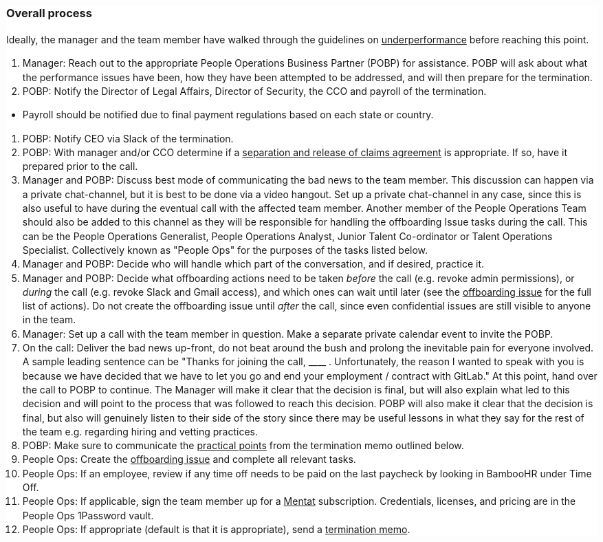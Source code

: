 ### Overall process

Ideally, the manager and the team member have walked through the guidelines on [underperformance](/handbook/underperformance) before reaching this point.

1. Manager: Reach out to the appropriate People Operations Business Partner (POBP) for assistance. POBP will ask about what the performance issues have been, how they have been attempted to be addressed, and will then prepare for the termination.
1. POBP: Notify the Director of Legal Affairs, Director of Security, the CCO and payroll of the termination.
  * Payroll should be notified due to final payment regulations based on each state or country.
1. POBP: Notify CEO via Slack of the termination.
1. POBP: With manager and/or CCO determine if a [separation and release of claims agreement](#Separation-and-Release-of-Claims-Agreements) is appropriate. If so, have it prepared prior to the call.
1. Manager and POBP: Discuss best mode of communicating the bad news to the team member. This discussion can happen via a private chat-channel, but it is best to be done via a video hangout. Set up a private chat-channel in any case, since this is also useful to have during the eventual call with the affected team member. Another member of the People Operations Team should also be added to this channel as they will be responsible for handling the offboarding Issue tasks during the call. This can be the People Operations Generalist, People Operations Analyst, Junior Talent Co-ordinator or Talent Operations Specialist. Collectively known as "People Ops" for the purposes of the tasks listed below.
1. Manager and POBP: Decide who will handle which part of the conversation, and if desired, practice it.
1. Manager and POBP: Decide what offboarding actions need to be taken _before_ the call (e.g. revoke admin permissions), or _during_ the call (e.g. revoke Slack and Gmail access), and which ones can wait until later (see the [offboarding issue](https://gitlab.com/gitlab-com/people-ops/employment/blob/master/.gitlab/issue_templates/offboarding.md) for the full list of actions). Do not create the offboarding issue until _after_ the call, since even confidential issues are still visible to anyone in the team.
1. Manager: Set up a call with the team member in question. Make a separate private calendar event to invite the POBP.
1. On the call: Deliver the bad news up-front, do not beat around the bush and prolong the inevitable pain for everyone involved. A sample leading sentence can be "Thanks for joining the call, ____ . Unfortunately, the reason I wanted to speak with you is because we have decided that we have to let you go and end your employment / contract with GitLab." At this point, hand over the call to POBP to continue. The Manager will make it clear that the decision is final, but will also explain what led to this decision and will point to the process that was followed to reach this decision. POBP will also make it clear that the decision is final, but also will genuinely listen to their side of the story since there may be useful lessons in what they say for the rest of the team e.g. regarding hiring and vetting practices.
1. POBP: Make sure to communicate the [practical points](#offboarding-points) from the termination memo outlined below.
1. People Ops: Create the [offboarding issue](https://gitlab.com/gitlab-com/people-ops/employment/blob/master/.gitlab/issue_templates/offboarding.md) and complete all relevant tasks.
1. People Ops: If an employee, review if any time off needs to be paid on the last paycheck by looking in BambooHR under Time Off.
1. People Ops: If applicable, sign the team member up for a [Mentat](https://thementat.com/) subscription. Credentials, licenses, and pricing are in the People Ops 1Password vault.  
1. People Ops: If appropriate (default is that it is appropriate), send a [termination memo](#termination-memo).
